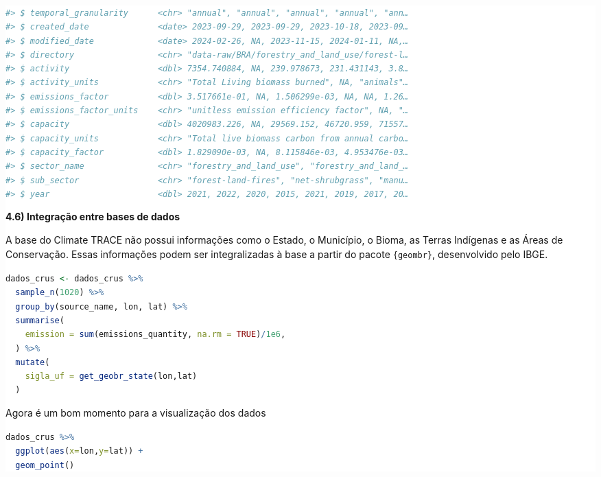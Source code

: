 ``` r
#> $ temporal_granularity      <chr> "annual", "annual", "annual", "annual", "ann…
#> $ created_date              <date> 2023-09-29, 2023-09-29, 2023-10-18, 2023-09…
#> $ modified_date             <date> 2024-02-26, NA, 2023-11-15, 2024-01-11, NA,…
#> $ directory                 <chr> "data-raw/BRA/forestry_and_land_use/forest-l…
#> $ activity                  <dbl> 7354.740884, NA, 239.978673, 231.431143, 3.8…
#> $ activity_units            <chr> "Total Living biomass burned", NA, "animals"…
#> $ emissions_factor          <dbl> 3.517661e-01, NA, 1.506299e-03, NA, NA, 1.26…
#> $ emissions_factor_units    <chr> "unitless emission efficiency factor", NA, "…
#> $ capacity                  <dbl> 4020983.226, NA, 29569.152, 46720.959, 71557…
#> $ capacity_units            <chr> "Total live biomass carbon from annual carbo…
#> $ capacity_factor           <dbl> 1.829090e-03, NA, 8.115846e-03, 4.953476e-03…
#> $ sector_name               <chr> "forestry_and_land_use", "forestry_and_land_…
#> $ sub_sector                <chr> "forest-land-fires", "net-shrubgrass", "manu…
#> $ year                      <dbl> 2021, 2022, 2020, 2015, 2021, 2019, 2017, 20…
```

**4.6) Integração entre bases de dados**

A base do Climate TRACE não possui informações como o Estado, o
Município, o Bioma, as Terras Indígenas e as Áreas de Conservação. Essas
informações podem ser integralizadas à base a partir do pacote
`{geombr}`, desenvolvido pelo IBGE.

``` r
dados_crus <- dados_crus %>%
  sample_n(1020) %>% 
  group_by(source_name, lon, lat) %>%
  summarise(
    emission = sum(emissions_quantity, na.rm = TRUE)/1e6,
  ) %>%
  mutate(
    sigla_uf = get_geobr_state(lon,lat)
  )
```

Agora é um bom momento para a visualização dos dados

``` r
dados_crus %>% 
  ggplot(aes(x=lon,y=lat)) +
  geom_point()
```
